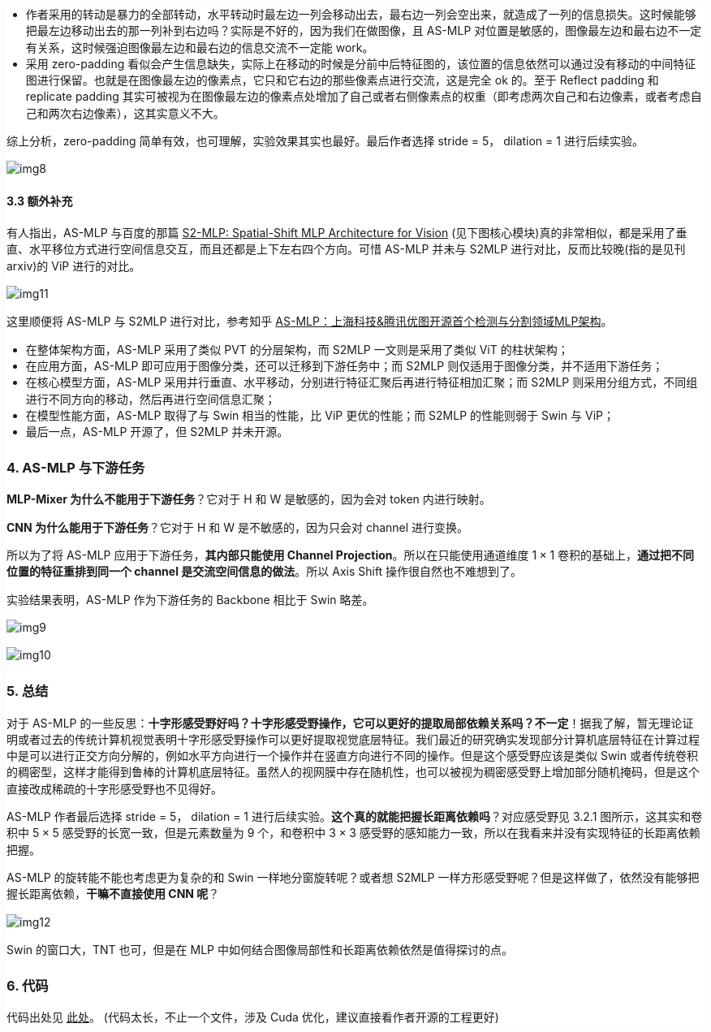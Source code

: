 * 作者采用的转动是暴力的全部转动，水平转动时最左边一列会移动出去，最右边一列会空出来，就造成了一列的信息损失。这时候能够把最左边移动出去的那一列补到右边吗？实际是不好的，因为我们在做图像，且 AS-MLP 对位置是敏感的，图像最左边和最右边不一定有关系，这时候强迫图像最左边和最右边的信息交流不一定能 work。
* 采用 zero-padding 看似会产生信息缺失，实际上在移动的时候是分前中后特征图的，该位置的信息依然可以通过没有移动的中间特征图进行保留。也就是在图像最左边的像素点，它只和它右边的那些像素点进行交流，这是完全 ok 的。至于 Reflect padding 和 replicate padding 其实可被视为在图像最左边的像素点处增加了自己或者右侧像素点的权重（即考虑两次自己和右边像素，或者考虑自己和两次右边像素），这其实意义不大。

综上分析，zero-padding 简单有效，也可理解，实验效果其实也最好。最后作者选择 stride = 5， dilation = 1 进行后续实验。

![img8](as-mlp-8.png)



#### 3.3 额外补充

有人指出，AS-MLP 与百度的那篇 [S2-MLP: Spatial-Shift MLP Architecture for Vision](https://arxiv.org/pdf/2106.07477) (见下图核心模块)真的非常相似，都是采用了垂直、水平移位方式进行空间信息交互，而且还都是上下左右四个方向。可惜 AS-MLP 并未与 S2MLP 进行对比，反而比较晚(指的是见刊arxiv)的 ViP 进行的对比。

![img11](as-mlp-11.png)

这里顺便将 AS-MLP 与 S2MLP 进行对比，参考知乎 [AS-MLP：上海科技&腾讯优图开源首个检测与分割领域MLP架构](https://jishuin.proginn.com/p/763bfbd60f41)。

- 在整体架构方面，AS-MLP 采用了类似 PVT 的分层架构，而 S2MLP 一文则是采用了类似 ViT 的柱状架构；
- 在应用方面，AS-MLP 即可应用于图像分类，还可以迁移到下游任务中；而 S2MLP 则仅适用于图像分类，并不适用下游任务；
- 在核心模型方面，AS-MLP 采用并行垂直、水平移动，分别进行特征汇聚后再进行特征相加汇聚；而 S2MLP 则采用分组方式，不同组进行不同方向的移动，然后再进行空间信息汇聚；
- 在模型性能方面，AS-MLP 取得了与 Swin 相当的性能，比 ViP 更优的性能；而 S2MLP 的性能则弱于 Swin 与 ViP；
- 最后一点，AS-MLP 开源了，但 S2MLP 并未开源。



### 4. AS-MLP 与下游任务

**MLP-Mixer 为什么不能用于下游任务**？它对于 H 和 W 是敏感的，因为会对 token 内进行映射。

**CNN 为什么能用于下游任务**？它对于 H 和 W 是不敏感的，因为只会对 channel 进行变换。

所以为了将 AS-MLP 应用于下游任务，**其内部只能使用 Channel Projection**。所以在只能使用通道维度 $1 \times 1$ 卷积的基础上，**通过把不同位置的特征重排到同一个 channel 是交流空间信息的做法**。所以 Axis Shift 操作很自然也不难想到了。

实验结果表明，AS-MLP 作为下游任务的 Backbone 相比于 Swin 略差。

![img9](as-mlp-9.png)

![img10](as-mlp-10.png)



### 5. 总结

对于 AS-MLP 的一些反思：**十字形感受野好吗？十字形感受野操作，它可以更好的提取局部依赖关系吗？不一定**！据我了解，暂无理论证明或者过去的传统计算机视觉表明十字形感受野操作可以更好提取视觉底层特征。我们最近的研究确实发现部分计算机底层特征在计算过程中是可以进行正交方向分解的，例如水平方向进行一个操作并在竖直方向进行不同的操作。但是这个感受野应该是类似 Swin 或者传统卷积的稠密型，这样才能得到鲁棒的计算机底层特征。虽然人的视网膜中存在随机性，也可以被视为稠密感受野上增加部分随机掩码，但是这个直接改成稀疏的十字形感受野也不见得好。

AS-MLP 作者最后选择 stride = 5， dilation = 1 进行后续实验。**这个真的就能把握长距离依赖吗**？对应感受野见 3.2.1 图所示，这其实和卷积中 $5 \times 5$ 感受野的长宽一致，但是元素数量为 9 个，和卷积中 $3 \times 3$ 感受野的感知能力一致，所以在我看来并没有实现特征的长距离依赖把握。

AS-MLP 的旋转能不能也考虑更为复杂的和 Swin 一样地分窗旋转呢？或者想 S2MLP 一样方形感受野呢？但是这样做了，依然没有能够把握长距离依赖，**干嘛不直接使用 CNN 呢**？

![img12](as-mlp-12.png)

Swin 的窗口大，TNT 也可，但是在 MLP 中如何结合图像局部性和长距离依赖依然是值得探讨的点。



### 6. 代码

代码出处见 [此处](https://github.com/svip-lab/AS-MLP)。 (代码太长，不止一个文件，涉及 Cuda 优化，建议直接看作者开源的工程更好)



 

